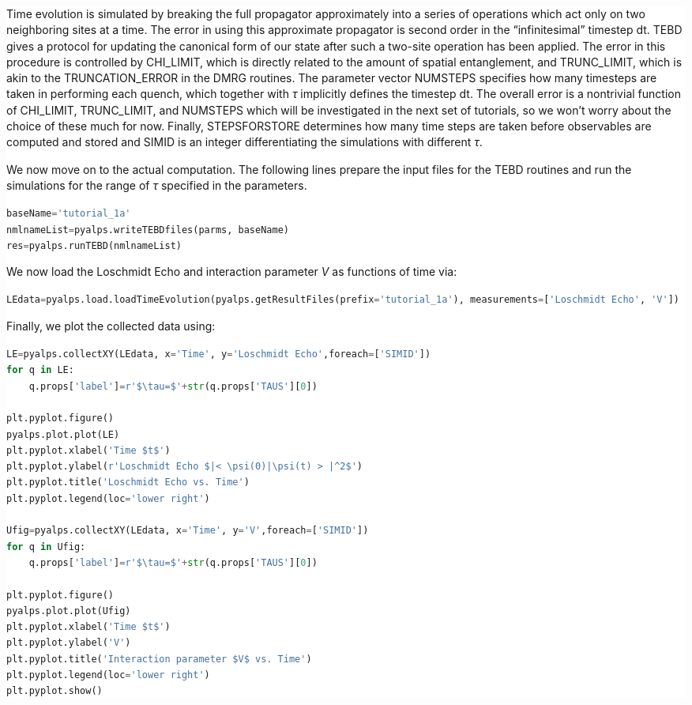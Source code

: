 Time evolution is simulated by breaking the full propagator approximately into a series of operations which act only on two neighboring sites at a time. The error in using this approximate propagator is second order in the “infinitesimal” timestep dt. TEBD gives a protocol for updating the canonical form of our state after such a two-site operation has been applied. The error in this procedure is controlled by CHI_LIMIT, which is directly related to the amount of spatial entanglement, and TRUNC_LIMIT, which is akin to the TRUNCATION_ERROR in the DMRG routines. The parameter vector NUMSTEPS specifies how many timesteps are taken in performing each quench, which together with $\tau$ implicitly defines the timestep dt. The overall error is a nontrivial function of CHI_LIMIT, TRUNC_LIMIT, and NUMSTEPS which will be investigated in the next set of tutorials, so we won’t worry about the choice of these much for now. Finally, STEPSFORSTORE determines how many time steps are taken before observables are computed and stored and SIMID is an integer differentiating the simulations with different $\tau$.

We now move on to the actual computation. The following lines prepare the input files for the TEBD routines and run the simulations for the range of $\tau$ specified in the parameters.


```python
baseName='tutorial_1a'
nmlnameList=pyalps.writeTEBDfiles(parms, baseName)
res=pyalps.runTEBD(nmlnameList)
```

We now load the Loschmidt Echo and interaction parameter $V$ as functions of time via:


```python
LEdata=pyalps.load.loadTimeEvolution(pyalps.getResultFiles(prefix='tutorial_1a'), measurements=['Loschmidt Echo', 'V'])
```

Finally, we plot the collected data using:


```python
LE=pyalps.collectXY(LEdata, x='Time', y='Loschmidt Echo',foreach=['SIMID'])
for q in LE:
    q.props['label']=r'$\tau=$'+str(q.props['TAUS'][0])

plt.pyplot.figure()
pyalps.plot.plot(LE)
plt.pyplot.xlabel('Time $t$')
plt.pyplot.ylabel(r'Loschmidt Echo $|< \psi(0)|\psi(t) > |^2$')
plt.pyplot.title('Loschmidt Echo vs. Time')
plt.pyplot.legend(loc='lower right')

Ufig=pyalps.collectXY(LEdata, x='Time', y='V',foreach=['SIMID'])
for q in Ufig:
    q.props['label']=r'$\tau=$'+str(q.props['TAUS'][0])

plt.pyplot.figure()
pyalps.plot.plot(Ufig)
plt.pyplot.xlabel('Time $t$')
plt.pyplot.ylabel('V')
plt.pyplot.title('Interaction parameter $V$ vs. Time')
plt.pyplot.legend(loc='lower right')
plt.pyplot.show()

```
